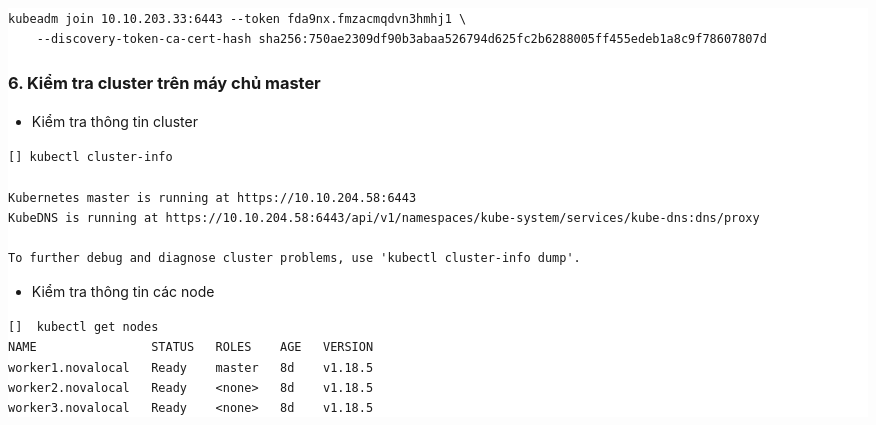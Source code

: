 ```
kubeadm join 10.10.203.33:6443 --token fda9nx.fmzacmqdvn3hmhj1 \
    --discovery-token-ca-cert-hash sha256:750ae2309df90b3abaa526794d625fc2b6288005ff455edeb1a8c9f78607807d

```



### 6. Kiểm tra cluster trên máy chủ master

- Kiểm tra thông tin cluster
```
[] kubectl cluster-info

Kubernetes master is running at https://10.10.204.58:6443
KubeDNS is running at https://10.10.204.58:6443/api/v1/namespaces/kube-system/services/kube-dns:dns/proxy

To further debug and diagnose cluster problems, use 'kubectl cluster-info dump'.
```


- Kiểm tra thông tin các node
```
[]  kubectl get nodes
NAME                STATUS   ROLES    AGE   VERSION
worker1.novalocal   Ready    master   8d    v1.18.5
worker2.novalocal   Ready    <none>   8d    v1.18.5
worker3.novalocal   Ready    <none>   8d    v1.18.5

```


##